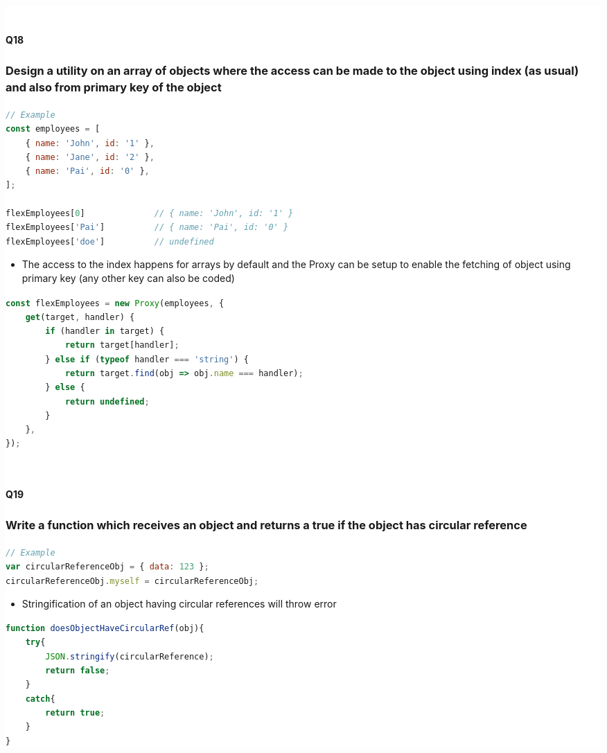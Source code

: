 <br />

#### Q18
### Design a utility on an array of objects where the access can be made to the object using index (as usual) and also from primary key of the object
```js
// Example
const employees = [
    { name: 'John', id: '1' },
    { name: 'Jane', id: '2' },
    { name: 'Pai', id: '0' },
];

flexEmployees[0]              // { name: 'John', id: '1' }
flexEmployees['Pai']          // { name: 'Pai', id: '0' }
flexEmployees['doe']          // undefined
```

- The access to the index happens for arrays by default and the Proxy can be setup to enable the fetching of object using primary key (any other key can also be coded)

```js
const flexEmployees = new Proxy(employees, {
    get(target, handler) {
        if (handler in target) {
            return target[handler];
        } else if (typeof handler === 'string') {
            return target.find(obj => obj.name === handler);
        } else {
            return undefined;
        }
    },
});
```

<br />

#### Q19
### Write a function which receives an object and returns a true if the object has circular reference
```js
// Example
var circularReferenceObj = { data: 123 };
circularReferenceObj.myself = circularReferenceObj;
```

- Stringification of an object having circular references will throw error

```js
function doesObjectHaveCircularRef(obj){
    try{
        JSON.stringify(circularReference);
        return false;
    }
    catch{
        return true;
    }
}
```

